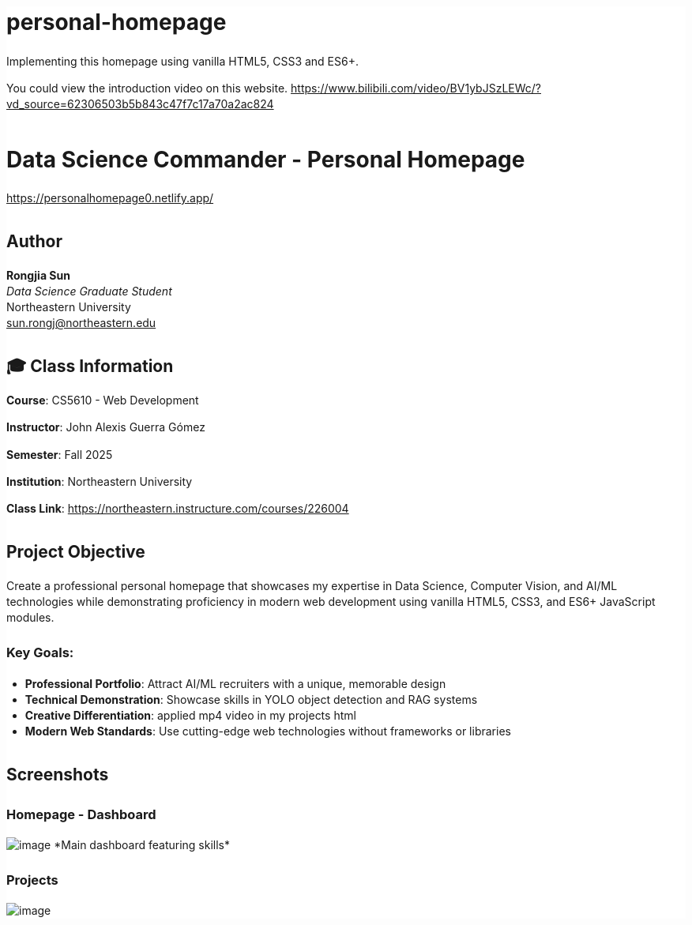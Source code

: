 # personal-homepage
Implementing this homepage using vanilla HTML5, CSS3 and ES6+.

You could view the introduction video on this website. https://www.bilibili.com/video/BV1ybJSzLEWc/?vd_source=62306503b5b843c47f7c17a70a2ac824

# Data Science Commander - Personal Homepage

https://personalhomepage0.netlify.app/

## Author

**Rongjia Sun**  
*Data Science Graduate Student*  
Northeastern University  
sun.rongj@northeastern.edu 

## 🎓 Class Information

**Course**: CS5610 - Web Development

**Instructor**:  John Alexis Guerra Gómez

**Semester**: Fall 2025  

**Institution**: Northeastern University  

**Class Link**: https://northeastern.instructure.com/courses/226004

## Project Objective

Create a professional personal homepage that showcases my expertise in Data Science, Computer Vision, and AI/ML technologies while demonstrating proficiency in modern web development using vanilla HTML5, CSS3, and ES6+ JavaScript modules.

### Key Goals:
- **Professional Portfolio**: Attract AI/ML recruiters with a unique, memorable design
- **Technical Demonstration**: Showcase skills in YOLO object detection and RAG systems
- **Creative Differentiation**: applied mp4 video in my projects html
- **Modern Web Standards**: Use cutting-edge web technologies without frameworks or libraries

## Screenshots

### Homepage -  Dashboard
<img width="1920" height="974" alt="image" src="https://github.com/user-attachments/assets/fccc44e7-8acc-4860-a6c9-6a6180554e94" />
*Main dashboard featuring skills*

### Projects 
<img width="1920" height="970" alt="image" src="https://github.com/user-attachments/assets/65818f56-ecf2-4377-9de1-7b2ef9be6f8d" />
